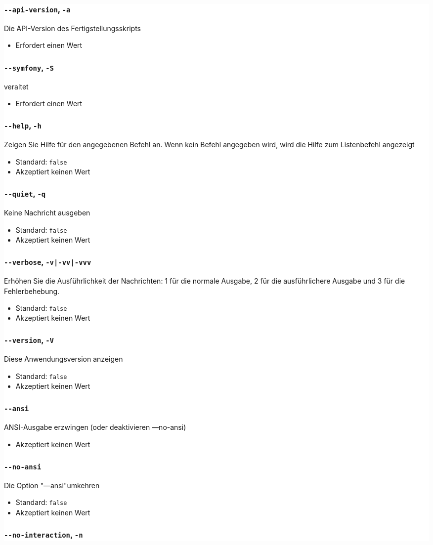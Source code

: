### `--api-version`, `-a`

Die API-Version des Fertigstellungsskripts

- Erfordert einen Wert

### `--symfony`, `-S`

veraltet

- Erfordert einen Wert

### `--help`, `-h`

Zeigen Sie Hilfe für den angegebenen Befehl an. Wenn kein Befehl angegeben wird, wird die Hilfe zum Listenbefehl angezeigt

- Standard: `false`
- Akzeptiert keinen Wert

### `--quiet`, `-q`

Keine Nachricht ausgeben

- Standard: `false`
- Akzeptiert keinen Wert

### `--verbose`, `-v|-vv|-vvv`

Erhöhen Sie die Ausführlichkeit der Nachrichten: 1 für die normale Ausgabe, 2 für die ausführlichere Ausgabe und 3 für die Fehlerbehebung.

- Standard: `false`
- Akzeptiert keinen Wert

### `--version`, `-V`

Diese Anwendungsversion anzeigen

- Standard: `false`
- Akzeptiert keinen Wert

### `--ansi`

ANSI-Ausgabe erzwingen (oder deaktivieren —no-ansi)

- Akzeptiert keinen Wert

### `--no-ansi`

Die Option &quot;—ansi&quot;umkehren

- Standard: `false`
- Akzeptiert keinen Wert

### `--no-interaction`, `-n`
